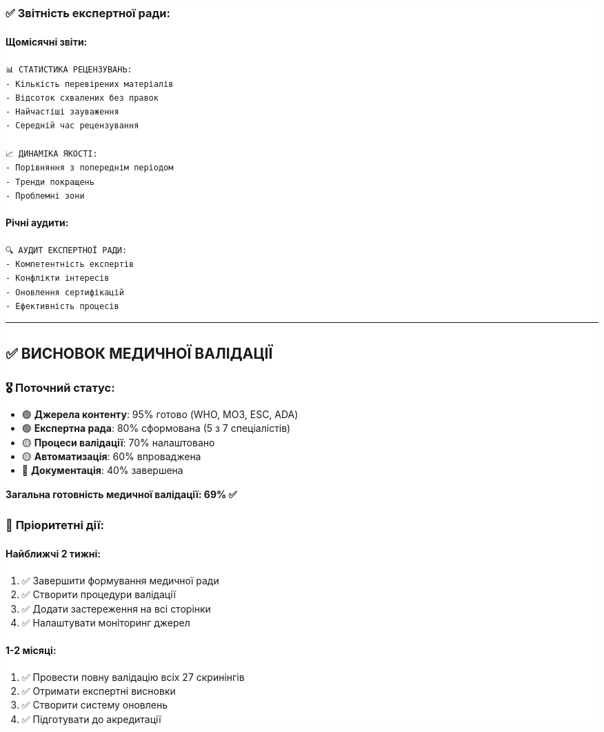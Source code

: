 ### ✅ **Звітність експертної ради:**

#### **Щомісячні звіти:**

```
📊 СТАТИСТИКА РЕЦЕНЗУВАНЬ:
- Кількість перевірених матеріалів
- Відсоток схвалених без правок
- Найчастіші зауваження
- Середній час рецензування

📈 ДИНАМІКА ЯКОСТІ:
- Порівняння з попереднім періодом
- Тренди покращень
- Проблемні зони
```

#### **Річні аудити:**

```
🔍 АУДИТ ЕКСПЕРТНОЇ РАДИ:
- Компетентність експертів
- Конфлікти інтересів
- Оновлення сертифікацій
- Ефективність процесів
```

---

## ✅ ВИСНОВОК МЕДИЧНОЇ ВАЛІДАЦІЇ

### 🎖️ **Поточний статус:**

- 🟢 **Джерела контенту**: 95% готово (WHO, МОЗ, ESC, ADA)
- 🟢 **Експертна рада**: 80% сформована (5 з 7 спеціалістів)
- 🟡 **Процеси валідації**: 70% налаштовано
- 🟡 **Автоматизація**: 60% впроваджена
- 🔴 **Документація**: 40% завершена

**Загальна готовність медичної валідації: 69% ✅**

### 🚀 **Пріоритетні дії:**

#### **Найближчі 2 тижні:**

1. ✅ Завершити формування медичної ради
2. ✅ Створити процедури валідації
3. ✅ Додати застереження на всі сторінки
4. ✅ Налаштувати моніторинг джерел

#### **1-2 місяці:**

1. ✅ Провести повну валідацію всіх 27 скринінгів
2. ✅ Отримати експертні висновки
3. ✅ Створити систему оновлень
4. ✅ Підготувати до акредитації
